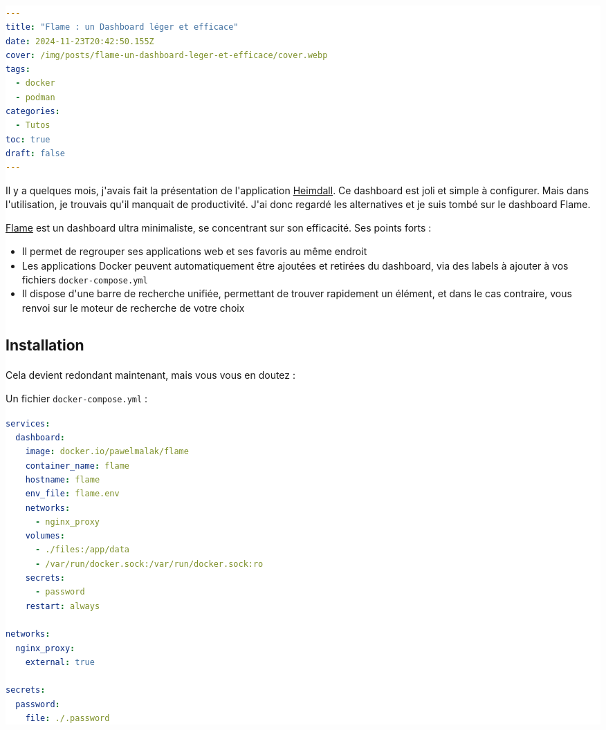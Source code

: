 ```yaml
---
title: "Flame : un Dashboard léger et efficace"
date: 2024-11-23T20:42:50.155Z
cover: /img/posts/flame-un-dashboard-leger-et-efficace/cover.webp
tags:
  - docker
  - podman
categories:
  - Tutos
toc: true
draft: false
---
```


Il y a quelques mois, j'avais fait la présentation de l'application [Heimdall](/posts/creer-son-dashboard-avec-heimdall/). Ce dashboard est joli et simple à configurer. Mais dans l'utilisation, je trouvais qu'il manquait de productivité. J'ai donc regardé les alternatives et je suis tombé sur le dashboard Flame.

[Flame](https://github.com/pawelmalak/flame) est un dashboard ultra minimaliste, se concentrant sur son efficacité. Ses points forts : 
- Il permet de regrouper ses applications web et ses favoris au même endroit
- Les applications Docker peuvent automatiquement être ajoutées et retirées du dashboard, via des labels à ajouter à vos fichiers `docker-compose.yml`
- Il dispose d'une barre de recherche unifiée, permettant de trouver rapidement un élément, et dans le cas contraire, vous renvoi sur le moteur de recherche de votre choix

## Installation

Cela devient redondant maintenant, mais vous vous en doutez :

Un fichier `docker-compose.yml` :

```yml
services:
  dashboard:
    image: docker.io/pawelmalak/flame
    container_name: flame
    hostname: flame
    env_file: flame.env
    networks:
      - nginx_proxy
    volumes:
      - ./files:/app/data
      - /var/run/docker.sock:/var/run/docker.sock:ro
    secrets:
      - password
    restart: always

networks:
  nginx_proxy:
    external: true

secrets:
  password:
    file: ./.password
```
